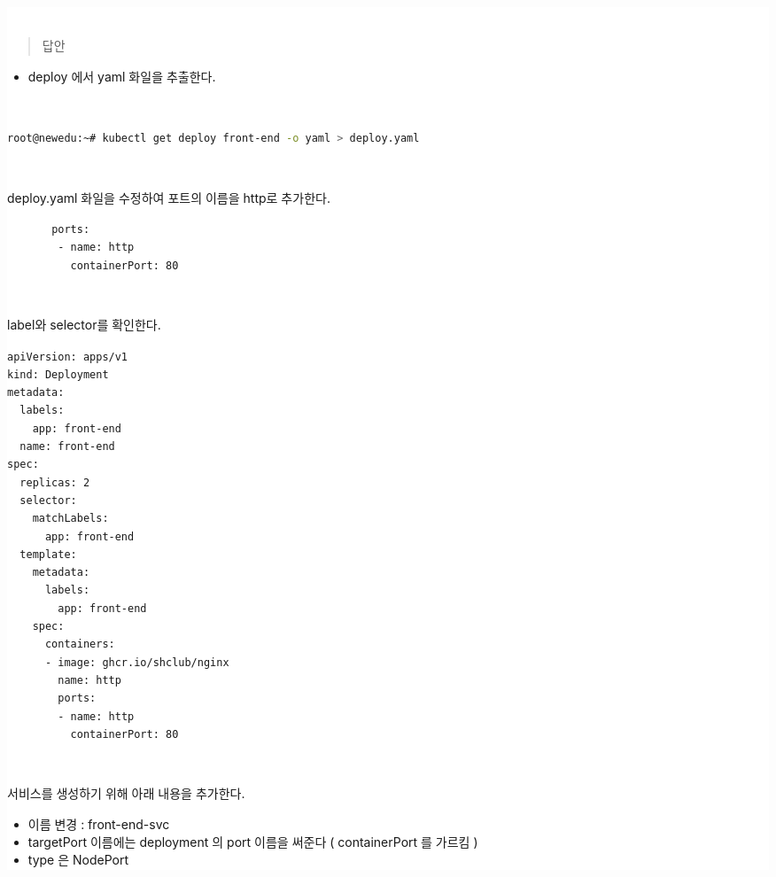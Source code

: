 
<br/>


> 답안  

* deploy 에서 yaml 화일을 추출한다. 

<br/>

```bash
root@newedu:~# kubectl get deploy front-end -o yaml > deploy.yaml
```  

<br/>

deploy.yaml 화일을 수정하여 포트의 이름을 http로 추가한다.    

```bash
       ports:
        - name: http
          containerPort: 80
```  

<br/>

label와 selector를 확인한다.  

```bash
apiVersion: apps/v1
kind: Deployment
metadata:
  labels:
    app: front-end
  name: front-end
spec:
  replicas: 2
  selector:
    matchLabels:
      app: front-end
  template:
    metadata:
      labels:
        app: front-end
    spec:
      containers:
      - image: ghcr.io/shclub/nginx
        name: http
        ports:
        - name: http
          containerPort: 80
```  

<br/>

서비스를 생성하기 위해 아래 내용을 추가한다.  
- 이름 변경 : front-end-svc  
- targetPort 이름에는 deployment 의 port 이름을 써준다 ( containerPort 를 가르킴 ) 
- type 은 NodePort
